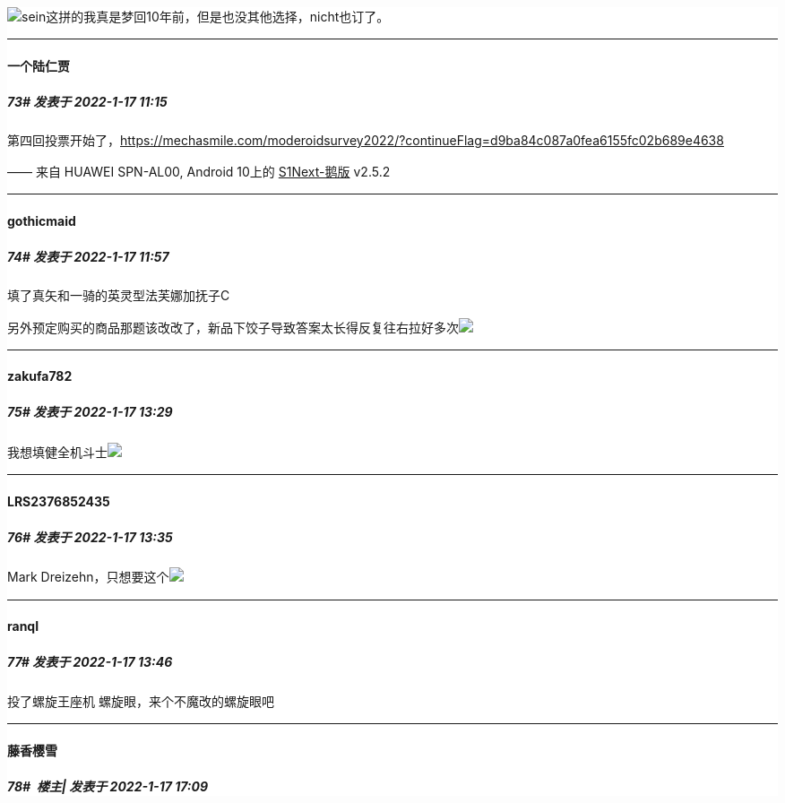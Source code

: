 <img src="https://static.saraba1st.com/image/smiley/face2017/067.png" referrerpolicy="no-referrer">sein这拼的我真是梦回10年前，但是也没其他选择，nicht也订了。



*****

####  一个陆仁贾  
##### 73#       发表于 2022-1-17 11:15

第四回投票开始了，https://mechasmile.com/moderoidsurvey2022/?continueFlag=d9ba84c087a0fea6155fc02b689e4638

—— 来自 HUAWEI SPN-AL00, Android 10上的 [S1Next-鹅版](https://github.com/ykrank/S1-Next/releases) v2.5.2



*****

####  gothicmaid  
##### 74#       发表于 2022-1-17 11:57

填了真矢和一骑的英灵型法芙娜加抚子C

另外预定购买的商品那题该改改了，新品下饺子导致答案太长得反复往右拉好多次<img src="https://static.saraba1st.com/image/smiley/face2017/245.png" referrerpolicy="no-referrer">



*****

####  zakufa782  
##### 75#       发表于 2022-1-17 13:29

我想填健全机斗士<img src="https://static.saraba1st.com/image/smiley/face2017/067.png" referrerpolicy="no-referrer">



*****

####  LRS2376852435  
##### 76#       发表于 2022-1-17 13:35

Mark Dreizehn，只想要这个<img src="https://static.saraba1st.com/image/smiley/face2017/174.png" referrerpolicy="no-referrer">



*****

####  ranqI  
##### 77#       发表于 2022-1-17 13:46

投了螺旋王座机 螺旋眼，来个不魔改的螺旋眼吧



*****

####  藤香樱雪  
##### 78#         楼主| 发表于 2022-1-17 17:09
